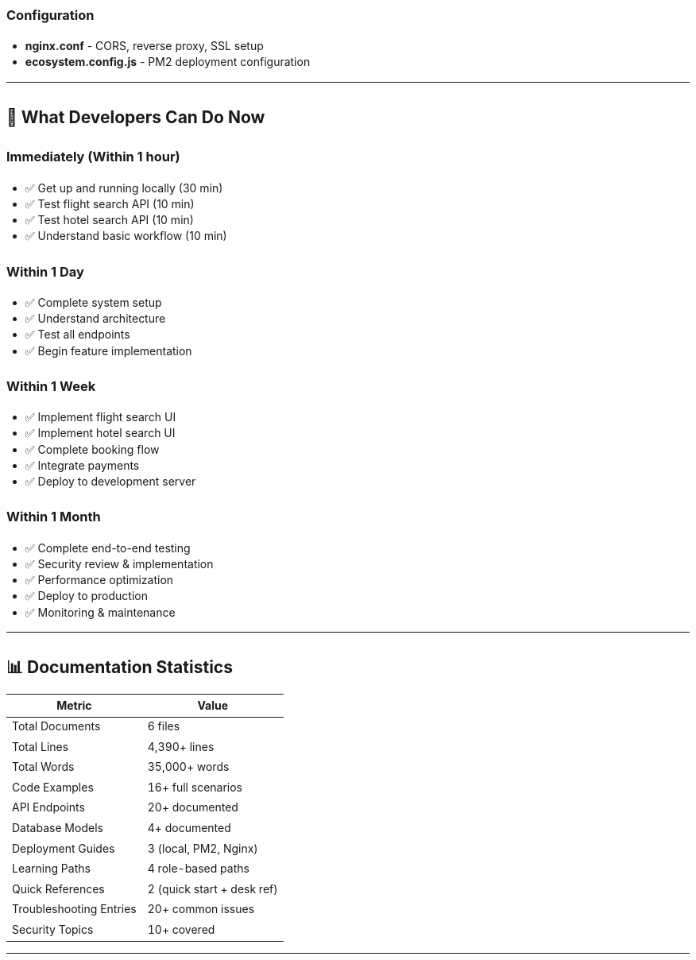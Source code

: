 ### Configuration
- **nginx.conf** - CORS, reverse proxy, SSL setup
- **ecosystem.config.js** - PM2 deployment configuration

---

## 🚀 What Developers Can Do Now

### Immediately (Within 1 hour)
- ✅ Get up and running locally (30 min)
- ✅ Test flight search API (10 min)
- ✅ Test hotel search API (10 min)
- ✅ Understand basic workflow (10 min)

### Within 1 Day
- ✅ Complete system setup
- ✅ Understand architecture
- ✅ Test all endpoints
- ✅ Begin feature implementation

### Within 1 Week
- ✅ Implement flight search UI
- ✅ Implement hotel search UI
- ✅ Complete booking flow
- ✅ Integrate payments
- ✅ Deploy to development server

### Within 1 Month
- ✅ Complete end-to-end testing
- ✅ Security review & implementation
- ✅ Performance optimization
- ✅ Deploy to production
- ✅ Monitoring & maintenance

---

## 📊 Documentation Statistics

| Metric | Value |
|--------|-------|
| Total Documents | 6 files |
| Total Lines | 4,390+ lines |
| Total Words | 35,000+ words |
| Code Examples | 16+ full scenarios |
| API Endpoints | 20+ documented |
| Database Models | 4+ documented |
| Deployment Guides | 3 (local, PM2, Nginx) |
| Learning Paths | 4 role-based paths |
| Quick References | 2 (quick start + desk ref) |
| Troubleshooting Entries | 20+ common issues |
| Security Topics | 10+ covered |

---